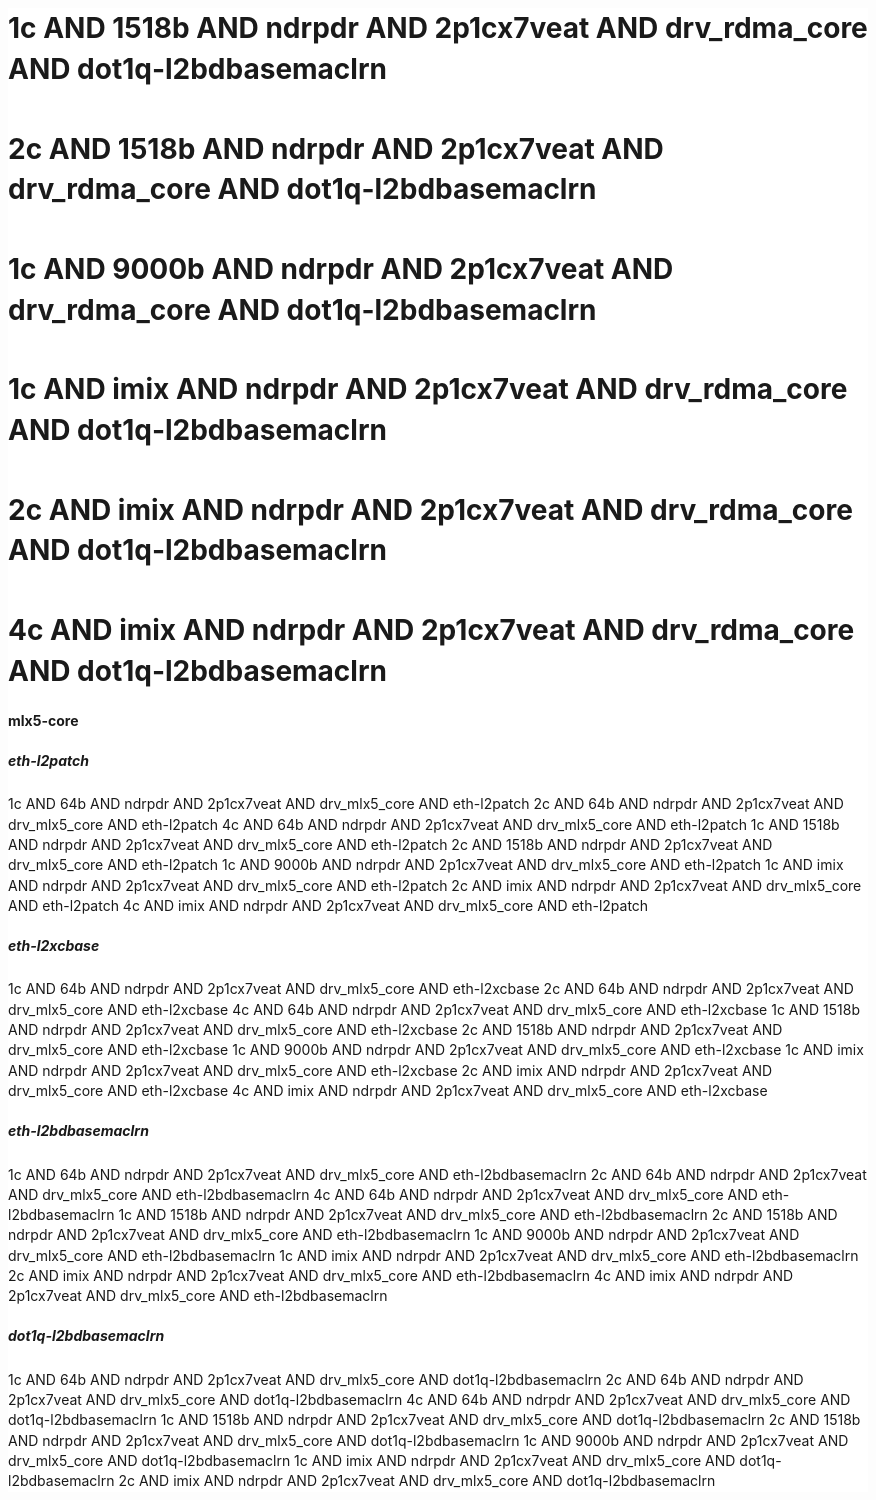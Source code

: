 # 1c AND 1518b AND ndrpdr AND 2p1cx7veat AND drv_rdma_core AND dot1q-l2bdbasemaclrn
# 2c AND 1518b AND ndrpdr AND 2p1cx7veat AND drv_rdma_core AND dot1q-l2bdbasemaclrn
# 1c AND 9000b AND ndrpdr AND 2p1cx7veat AND drv_rdma_core AND dot1q-l2bdbasemaclrn
# 1c AND imix AND ndrpdr AND 2p1cx7veat AND drv_rdma_core AND dot1q-l2bdbasemaclrn
# 2c AND imix AND ndrpdr AND 2p1cx7veat AND drv_rdma_core AND dot1q-l2bdbasemaclrn
# 4c AND imix AND ndrpdr AND 2p1cx7veat AND drv_rdma_core AND dot1q-l2bdbasemaclrn
#### mlx5-core
##### eth-l2patch
1c AND 64b AND ndrpdr AND 2p1cx7veat AND drv_mlx5_core AND eth-l2patch
2c AND 64b AND ndrpdr AND 2p1cx7veat AND drv_mlx5_core AND eth-l2patch
4c AND 64b AND ndrpdr AND 2p1cx7veat AND drv_mlx5_core AND eth-l2patch
1c AND 1518b AND ndrpdr AND 2p1cx7veat AND drv_mlx5_core AND eth-l2patch
2c AND 1518b AND ndrpdr AND 2p1cx7veat AND drv_mlx5_core AND eth-l2patch
1c AND 9000b AND ndrpdr AND 2p1cx7veat AND drv_mlx5_core AND eth-l2patch
1c AND imix AND ndrpdr AND 2p1cx7veat AND drv_mlx5_core AND eth-l2patch
2c AND imix AND ndrpdr AND 2p1cx7veat AND drv_mlx5_core AND eth-l2patch
4c AND imix AND ndrpdr AND 2p1cx7veat AND drv_mlx5_core AND eth-l2patch
##### eth-l2xcbase
1c AND 64b AND ndrpdr AND 2p1cx7veat AND drv_mlx5_core AND eth-l2xcbase
2c AND 64b AND ndrpdr AND 2p1cx7veat AND drv_mlx5_core AND eth-l2xcbase
4c AND 64b AND ndrpdr AND 2p1cx7veat AND drv_mlx5_core AND eth-l2xcbase
1c AND 1518b AND ndrpdr AND 2p1cx7veat AND drv_mlx5_core AND eth-l2xcbase
2c AND 1518b AND ndrpdr AND 2p1cx7veat AND drv_mlx5_core AND eth-l2xcbase
1c AND 9000b AND ndrpdr AND 2p1cx7veat AND drv_mlx5_core AND eth-l2xcbase
1c AND imix AND ndrpdr AND 2p1cx7veat AND drv_mlx5_core AND eth-l2xcbase
2c AND imix AND ndrpdr AND 2p1cx7veat AND drv_mlx5_core AND eth-l2xcbase
4c AND imix AND ndrpdr AND 2p1cx7veat AND drv_mlx5_core AND eth-l2xcbase
##### eth-l2bdbasemaclrn
1c AND 64b AND ndrpdr AND 2p1cx7veat AND drv_mlx5_core AND eth-l2bdbasemaclrn
2c AND 64b AND ndrpdr AND 2p1cx7veat AND drv_mlx5_core AND eth-l2bdbasemaclrn
4c AND 64b AND ndrpdr AND 2p1cx7veat AND drv_mlx5_core AND eth-l2bdbasemaclrn
1c AND 1518b AND ndrpdr AND 2p1cx7veat AND drv_mlx5_core AND eth-l2bdbasemaclrn
2c AND 1518b AND ndrpdr AND 2p1cx7veat AND drv_mlx5_core AND eth-l2bdbasemaclrn
1c AND 9000b AND ndrpdr AND 2p1cx7veat AND drv_mlx5_core AND eth-l2bdbasemaclrn
1c AND imix AND ndrpdr AND 2p1cx7veat AND drv_mlx5_core AND eth-l2bdbasemaclrn
2c AND imix AND ndrpdr AND 2p1cx7veat AND drv_mlx5_core AND eth-l2bdbasemaclrn
4c AND imix AND ndrpdr AND 2p1cx7veat AND drv_mlx5_core AND eth-l2bdbasemaclrn
##### dot1q-l2bdbasemaclrn
1c AND 64b AND ndrpdr AND 2p1cx7veat AND drv_mlx5_core AND dot1q-l2bdbasemaclrn
2c AND 64b AND ndrpdr AND 2p1cx7veat AND drv_mlx5_core AND dot1q-l2bdbasemaclrn
4c AND 64b AND ndrpdr AND 2p1cx7veat AND drv_mlx5_core AND dot1q-l2bdbasemaclrn
1c AND 1518b AND ndrpdr AND 2p1cx7veat AND drv_mlx5_core AND dot1q-l2bdbasemaclrn
2c AND 1518b AND ndrpdr AND 2p1cx7veat AND drv_mlx5_core AND dot1q-l2bdbasemaclrn
1c AND 9000b AND ndrpdr AND 2p1cx7veat AND drv_mlx5_core AND dot1q-l2bdbasemaclrn
1c AND imix AND ndrpdr AND 2p1cx7veat AND drv_mlx5_core AND dot1q-l2bdbasemaclrn
2c AND imix AND ndrpdr AND 2p1cx7veat AND drv_mlx5_core AND dot1q-l2bdbasemaclrn